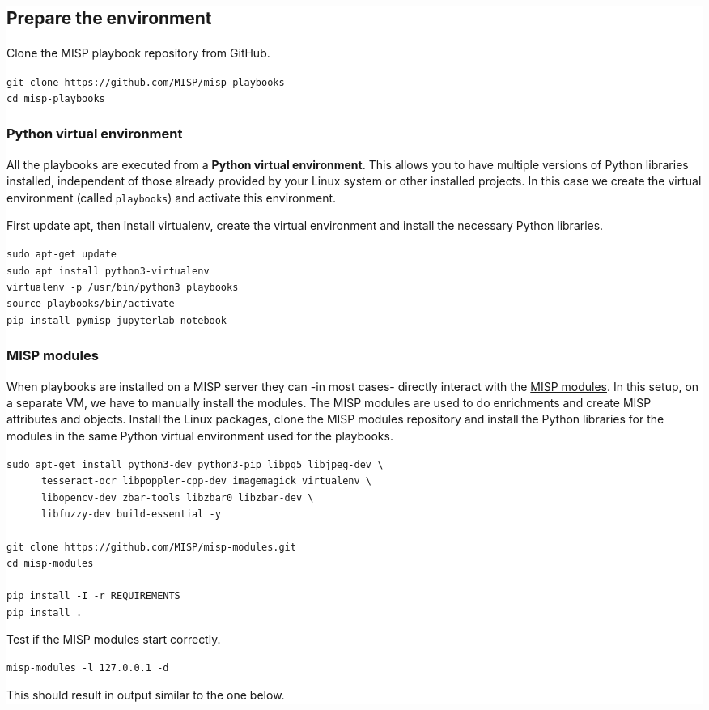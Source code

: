 ## Prepare the environment

Clone the MISP playbook repository from GitHub.

```
git clone https://github.com/MISP/misp-playbooks
cd misp-playbooks
```

### Python virtual environment 

All the playbooks are executed from a **Python virtual environment**. This allows you to have multiple versions of Python libraries installed, independent of those already provided by your Linux system or other installed projects. In this case we create the virtual environment (called `playbooks`) and activate this environment. 

First update apt, then install virtualenv, create the virtual environment and install the necessary Python libraries.

```
sudo apt-get update
sudo apt install python3-virtualenv
virtualenv -p /usr/bin/python3 playbooks
source playbooks/bin/activate
pip install pymisp jupyterlab notebook
```

### MISP modules

When playbooks are installed on a MISP server they can -in most cases- directly interact with the [MISP modules](https://github.com/MISP/misp-modules). In this setup, on a separate VM, we have to manually install the modules. The MISP modules are used to do enrichments and create MISP attributes and objects.  Install the Linux packages, clone the MISP modules repository and install the Python libraries for the modules in the same Python virtual environment used for the playbooks.

```
sudo apt-get install python3-dev python3-pip libpq5 libjpeg-dev \
      tesseract-ocr libpoppler-cpp-dev imagemagick virtualenv \
      libopencv-dev zbar-tools libzbar0 libzbar-dev \
      libfuzzy-dev build-essential -y

git clone https://github.com/MISP/misp-modules.git
cd misp-modules

pip install -I -r REQUIREMENTS
pip install .
```

Test if the MISP modules start correctly.

```
misp-modules -l 127.0.0.1 -d
```

This should result in output similar to the one below.
